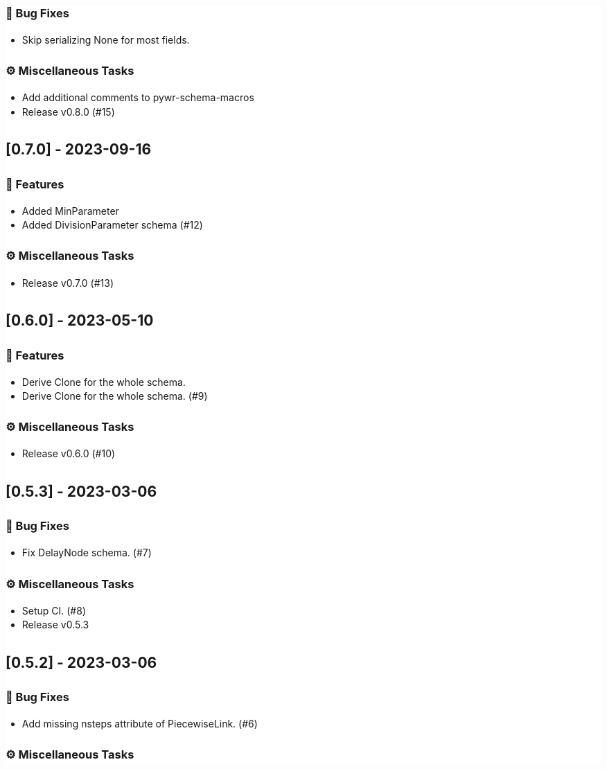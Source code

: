 ### 🐛 Bug Fixes

- Skip serializing None for most fields.

### ⚙️ Miscellaneous Tasks

- Add additional comments to pywr-schema-macros
- Release v0.8.0 (#15)

## [0.7.0] - 2023-09-16

### 🚀 Features

- Added MinParameter 
- Added DivisionParameter schema (#12)

### ⚙️ Miscellaneous Tasks

- Release v0.7.0 (#13)

## [0.6.0] - 2023-05-10

### 🚀 Features

- Derive Clone for the whole schema.
- Derive Clone for the whole schema. (#9)

### ⚙️ Miscellaneous Tasks

- Release v0.6.0 (#10)

## [0.5.3] - 2023-03-06

### 🐛 Bug Fixes

- Fix DelayNode schema. (#7)

### ⚙️ Miscellaneous Tasks

- Setup CI. (#8)
- Release v0.5.3

## [0.5.2] - 2023-03-06

### 🐛 Bug Fixes

- Add missing nsteps attribute of PiecewiseLink. (#6)

### ⚙️ Miscellaneous Tasks

